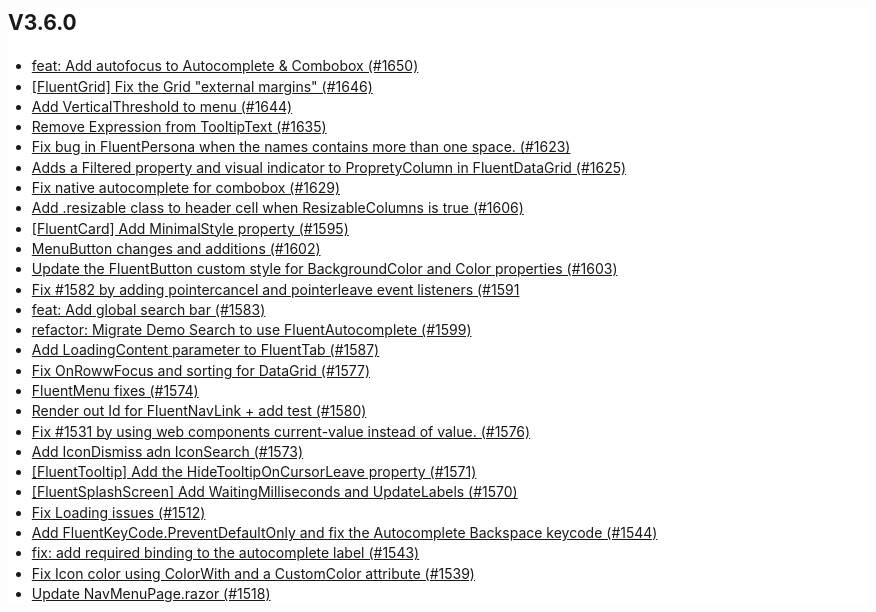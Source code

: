 ## V3.6.0
- [feat: Add autofocus to Autocomplete & Combobox (#1650)](https://github.com/microsoft/fluentui-blazor/pull/1650)
- [[FluentGrid] Fix the Grid "external margins" (#1646)](https://github.com/microsoft/fluentui-blazor/pull/1646)
- [Add VerticalThreshold to menu (#1644)](https://github.com/microsoft/fluentui-blazor/pull/1644)
- [Remove Expression from TooltipText (#1635)](https://github.com/microsoft/fluentui-blazor/pull/1635)
- [Fix bug in FluentPersona when the names contains more than one space. (#1623)](https://github.com/microsoft/fluentui-blazor/pull/1623)
- [Adds a Filtered property and visual indicator to PropretyColumn in FluentDataGrid (#1625)](https://github.com/microsoft/fluentui-blazor/pull/1625)
- [Fix native autocomplete for combobox (#1629)](https://github.com/microsoft/fluentui-blazor/pull/1629)
- [Add .resizable class to header cell when ResizableColumns is true (#1606)](https://github.com/microsoft/fluentui-blazor/pull/1606)
- [[FluentCard] Add MinimalStyle property (#1595) ](https://github.com/microsoft/fluentui-blazor/pull/1595)
- [MenuButton changes and additions (#1602) ](https://github.com/microsoft/fluentui-blazor/pull/1602)
- [Update the FluentButton custom style for BackgroundColor and Color properties (#1603)](https://github.com/microsoft/fluentui-blazor/pull/1603)
- [Fix #1582 by adding pointercancel and pointerleave event listeners (#1591](https://github.com/microsoft/fluentui-blazor/pull/1591)
- [feat: Add global search bar (#1583)](https://github.com/microsoft/fluentui-blazor/pull/1583)
- [refactor: Migrate Demo Search to use FluentAutocomplete (#1599)](https://github.com/microsoft/fluentui-blazor/pull/1599)
- [Add LoadingContent parameter to FluentTab (#1587)](https://github.com/microsoft/fluentui-blazor/pull/1587)
- [Fix OnRowwFocus and sorting for DataGrid (#1577)](https://github.com/microsoft/fluentui-blazor/pull/1577)
- [FluentMenu fixes (#1574) ](https://github.com/microsoft/fluentui-blazor/pull/1574)
- [Render out Id for FluentNavLink + add test (#1580)](https://github.com/microsoft/fluentui-blazor/pull/1580)
- [Fix #1531 by using web components current-value instead of value. (#1576)](https://github.com/microsoft/fluentui-blazor/pull/1576)
- [Add IconDismiss adn IconSearch (#1573) ](https://github.com/microsoft/fluentui-blazor/pull/1573)
- [[FluentTooltip] Add the HideTooltipOnCursorLeave property (#1571)](https://github.com/microsoft/fluentui-blazor/pull/1571)
- [[FluentSplashScreen] Add WaitingMilliseconds and UpdateLabels (#1570) ](https://github.com/microsoft/fluentui-blazor/pull/1570)
- [Fix Loading issues (#1512)](https://github.com/microsoft/fluentui-blazor/pull/1512)
- [Add FluentKeyCode.PreventDefaultOnly and fix the Autocomplete Backspace keycode (#1544)](https://github.com/microsoft/fluentui-blazor/pull/1544)
- [fix: add required binding to the autocomplete label (#1543)](https://github.com/microsoft/fluentui-blazor/pull/1543)
- [Fix Icon color using ColorWith and a CustomColor attribute (#1539)](https://github.com/microsoft/fluentui-blazor/pull/1539)
- [Update NavMenuPage.razor (#1518) ](https://github.com/microsoft/fluentui-blazor/pull/1518)

